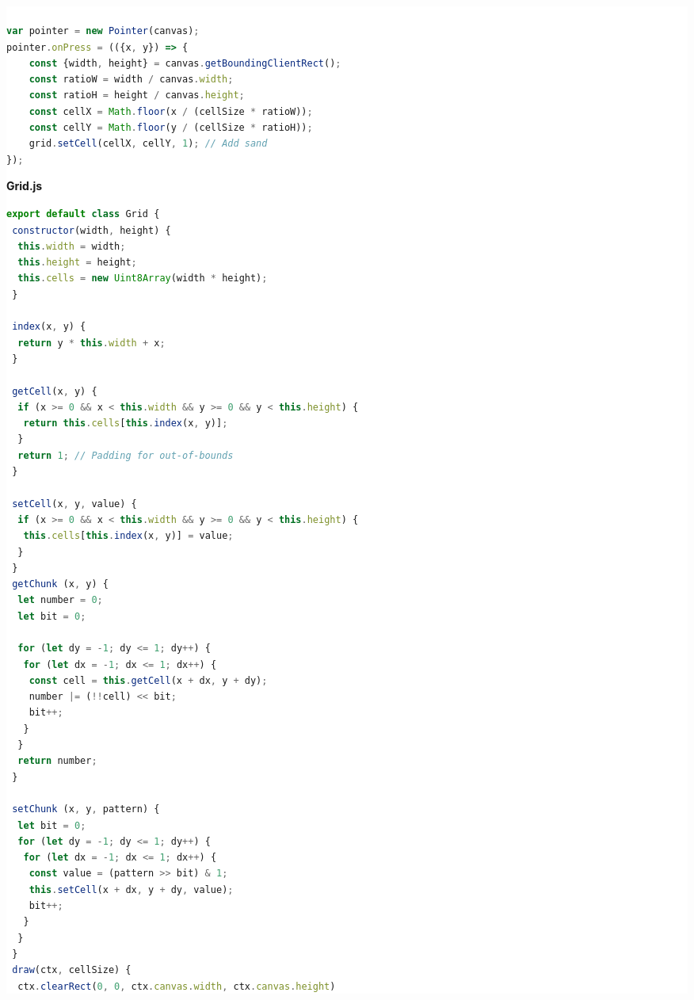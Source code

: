 ```javascript

var pointer = new Pointer(canvas);
pointer.onPress = (({x, y}) => {
    const {width, height} = canvas.getBoundingClientRect();
    const ratioW = width / canvas.width;
    const ratioH = height / canvas.height;
    const cellX = Math.floor(x / (cellSize * ratioW));
    const cellY = Math.floor(y / (cellSize * ratioH));
    grid.setCell(cellX, cellY, 1); // Add sand
});

```
**Grid.js**
```javascript
export default class Grid {
 constructor(width, height) {
  this.width = width;
  this.height = height;
  this.cells = new Uint8Array(width * height);
 }

 index(x, y) {
  return y * this.width + x;
 }

 getCell(x, y) {
  if (x >= 0 && x < this.width && y >= 0 && y < this.height) {
   return this.cells[this.index(x, y)];
  }
  return 1; // Padding for out-of-bounds
 }

 setCell(x, y, value) {
  if (x >= 0 && x < this.width && y >= 0 && y < this.height) {
   this.cells[this.index(x, y)] = value;
  }
 }
 getChunk (x, y) {
  let number = 0;
  let bit = 0;

  for (let dy = -1; dy <= 1; dy++) {
   for (let dx = -1; dx <= 1; dx++) {
    const cell = this.getCell(x + dx, y + dy);
    number |= (!!cell) << bit;
    bit++;
   }
  }
  return number;
 }

 setChunk (x, y, pattern) {
  let bit = 0;
  for (let dy = -1; dy <= 1; dy++) {
   for (let dx = -1; dx <= 1; dx++) {
    const value = (pattern >> bit) & 1;
    this.setCell(x + dx, y + dy, value);
    bit++;
   }
  }
 }
 draw(ctx, cellSize) {
  ctx.clearRect(0, 0, ctx.canvas.width, ctx.canvas.height)
```